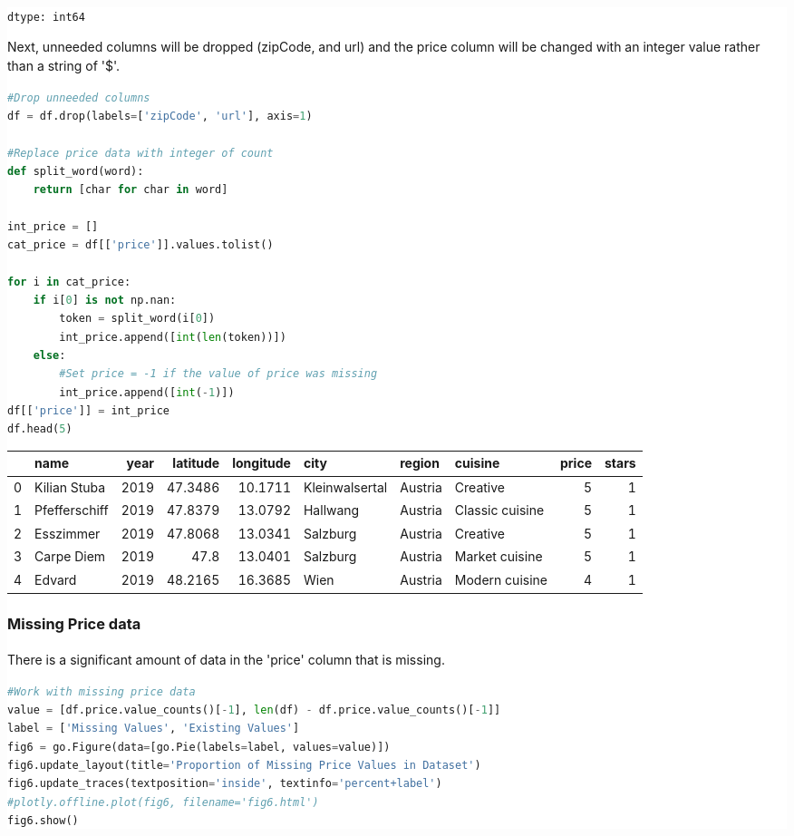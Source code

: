 ```python
dtype: int64

```

Next, unneeded columns will be dropped (zipCode, and url) and the price column will be changed with an integer value rather than a string of '$'.

```python
#Drop unneeded columns
df = df.drop(labels=['zipCode', 'url'], axis=1)

#Replace price data with integer of count
def split_word(word):
    return [char for char in word]

int_price = []
cat_price = df[['price']].values.tolist()

for i in cat_price:
    if i[0] is not np.nan:
        token = split_word(i[0])
        int_price.append([int(len(token))])
    else:
        #Set price = -1 if the value of price was missing
        int_price.append([int(-1)])
df[['price']] = int_price
df.head(5)
```
|    | name          |   year |   latitude |   longitude | city           | region   | cuisine         |   price |   stars |
|---:|:--------------|-------:|-----------:|------------:|:---------------|:---------|:----------------|--------:|--------:|
|  0 | Kilian Stuba  |   2019 |    47.3486 |     10.1711 | Kleinwalsertal | Austria  | Creative        |       5 |       1 |
|  1 | Pfefferschiff |   2019 |    47.8379 |     13.0792 | Hallwang       | Austria  | Classic cuisine |       5 |       1 |
|  2 | Esszimmer     |   2019 |    47.8068 |     13.0341 | Salzburg       | Austria  | Creative        |       5 |       1 |
|  3 | Carpe Diem    |   2019 |    47.8    |     13.0401 | Salzburg       | Austria  | Market cuisine  |       5 |       1 |
|  4 | Edvard        |   2019 |    48.2165 |     16.3685 | Wien           | Austria  | Modern cuisine  |       4 |       1 |

### Missing Price data
There is a significant amount of data in the 'price' column that is missing.

```python
#Work with missing price data
value = [df.price.value_counts()[-1], len(df) - df.price.value_counts()[-1]]
label = ['Missing Values', 'Existing Values']
fig6 = go.Figure(data=[go.Pie(labels=label, values=value)])
fig6.update_layout(title='Proportion of Missing Price Values in Dataset')
fig6.update_traces(textposition='inside', textinfo='percent+label')
#plotly.offline.plot(fig6, filename='fig6.html')
fig6.show()
```